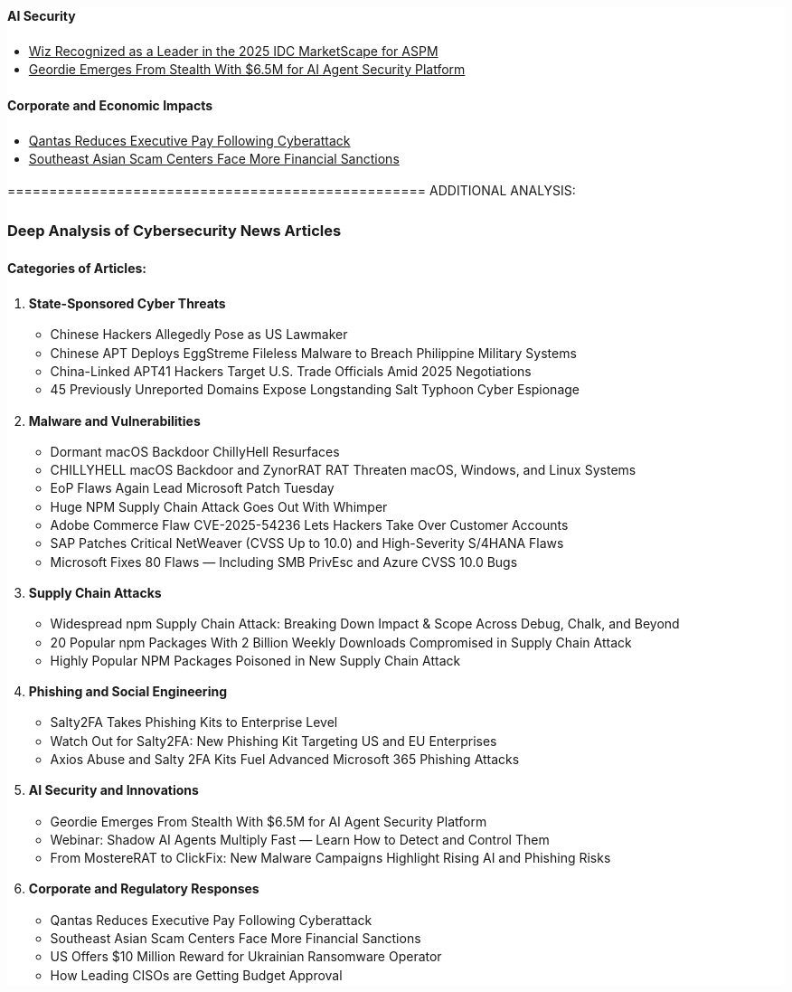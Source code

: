 #### AI Security
- [Wiz Recognized as a Leader in the 2025 IDC MarketScape for ASPM](https://www.wiz.io/blog/wiz-named-aspm-leader-by-idc)
- [Geordie Emerges From Stealth With $6.5M for AI Agent Security Platform](https://www.securityweek.com/geordie-emerges-from-stealth-with-6-5m-for-ai-agent-security-platform/)

#### Corporate and Economic Impacts
- [Qantas Reduces Executive Pay Following Cyberattack](https://www.darkreading.com/cyberattacks-data-breaches/qantas-reduces-executive-pay-cyberattack)
- [Southeast Asian Scam Centers Face More Financial Sanctions](https://www.darkreading.com/cyber-risk/southeast-asian-scam-centers-financial-sanctions)

==================================================
ADDITIONAL ANALYSIS:

### Deep Analysis of Cybersecurity News Articles

#### Categories of Articles:

1. **State-Sponsored Cyber Threats**
   - Chinese Hackers Allegedly Pose as US Lawmaker
   - Chinese APT Deploys EggStreme Fileless Malware to Breach Philippine Military Systems
   - China-Linked APT41 Hackers Target U.S. Trade Officials Amid 2025 Negotiations
   - 45 Previously Unreported Domains Expose Longstanding Salt Typhoon Cyber Espionage

2. **Malware and Vulnerabilities**
   - Dormant macOS Backdoor ChillyHell Resurfaces
   - CHILLYHELL macOS Backdoor and ZynorRAT RAT Threaten macOS, Windows, and Linux Systems
   - EoP Flaws Again Lead Microsoft Patch Tuesday
   - Huge NPM Supply Chain Attack Goes Out With Whimper
   - Adobe Commerce Flaw CVE-2025-54236 Lets Hackers Take Over Customer Accounts
   - SAP Patches Critical NetWeaver (CVSS Up to 10.0) and High-Severity S/4HANA Flaws
   - Microsoft Fixes 80 Flaws — Including SMB PrivEsc and Azure CVSS 10.0 Bugs

3. **Supply Chain Attacks**
   - Widespread npm Supply Chain Attack: Breaking Down Impact & Scope Across Debug, Chalk, and Beyond
   - 20 Popular npm Packages With 2 Billion Weekly Downloads Compromised in Supply Chain Attack
   - Highly Popular NPM Packages Poisoned in New Supply Chain Attack

4. **Phishing and Social Engineering**
   - Salty2FA Takes Phishing Kits to Enterprise Level
   - Watch Out for Salty2FA: New Phishing Kit Targeting US and EU Enterprises
   - Axios Abuse and Salty 2FA Kits Fuel Advanced Microsoft 365 Phishing Attacks

5. **AI Security and Innovations**
   - Geordie Emerges From Stealth With $6.5M for AI Agent Security Platform
   - Webinar: Shadow AI Agents Multiply Fast — Learn How to Detect and Control Them
   - From MostereRAT to ClickFix: New Malware Campaigns Highlight Rising AI and Phishing Risks

6. **Corporate and Regulatory Responses**
   - Qantas Reduces Executive Pay Following Cyberattack
   - Southeast Asian Scam Centers Face More Financial Sanctions
   - US Offers $10 Million Reward for Ukrainian Ransomware Operator
   - How Leading CISOs are Getting Budget Approval
